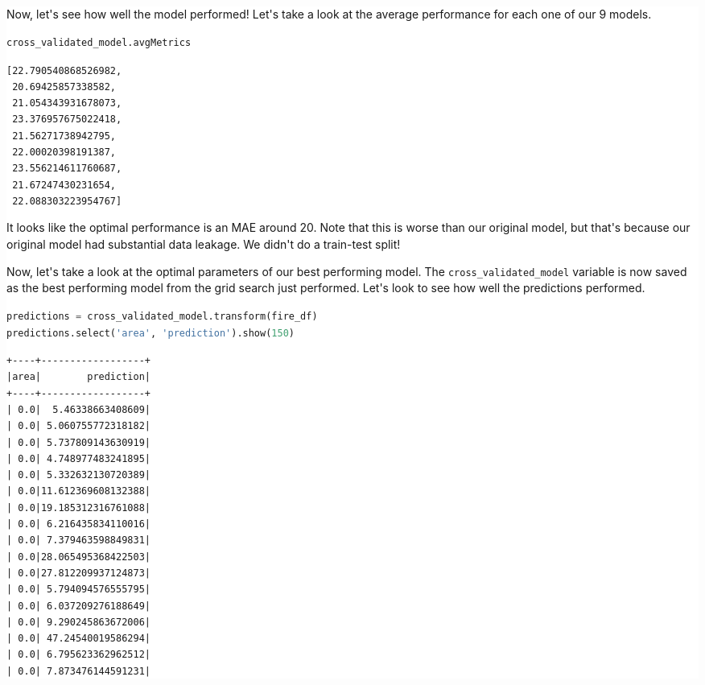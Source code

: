 Now, let's see how well the model performed! Let's take a look at the average performance for each one of our 9 models.


```python
cross_validated_model.avgMetrics
```




    [22.790540868526982,
     20.69425857338582,
     21.054343931678073,
     23.376957675022418,
     21.56271738942795,
     22.00020398191387,
     23.556214611760687,
     21.67247430231654,
     22.088303223954767]



It looks like the optimal performance is an MAE around 20. Note that this is worse than our original model, but that's because our original model had substantial data leakage. We didn't do a train-test split!

Now, let's take a look at the optimal parameters of our best performing model. The `cross_validated_model` variable is now saved as the best performing model from the grid search just performed. Let's look to see how well the predictions performed.


```python
predictions = cross_validated_model.transform(fire_df)
predictions.select('area', 'prediction').show(150)
```

    +----+------------------+
    |area|        prediction|
    +----+------------------+
    | 0.0|  5.46338663408609|
    | 0.0| 5.060755772318182|
    | 0.0| 5.737809143630919|
    | 0.0| 4.748977483241895|
    | 0.0| 5.332632130720389|
    | 0.0|11.612369608132388|
    | 0.0|19.185312316761088|
    | 0.0| 6.216435834110016|
    | 0.0| 7.379463598849831|
    | 0.0|28.065495368422503|
    | 0.0|27.812209937124873|
    | 0.0| 5.794094576555795|
    | 0.0| 6.037209276188649|
    | 0.0| 9.290245863672006|
    | 0.0| 47.24540019586294|
    | 0.0| 6.795623362962512|
    | 0.0| 7.873476144591231|